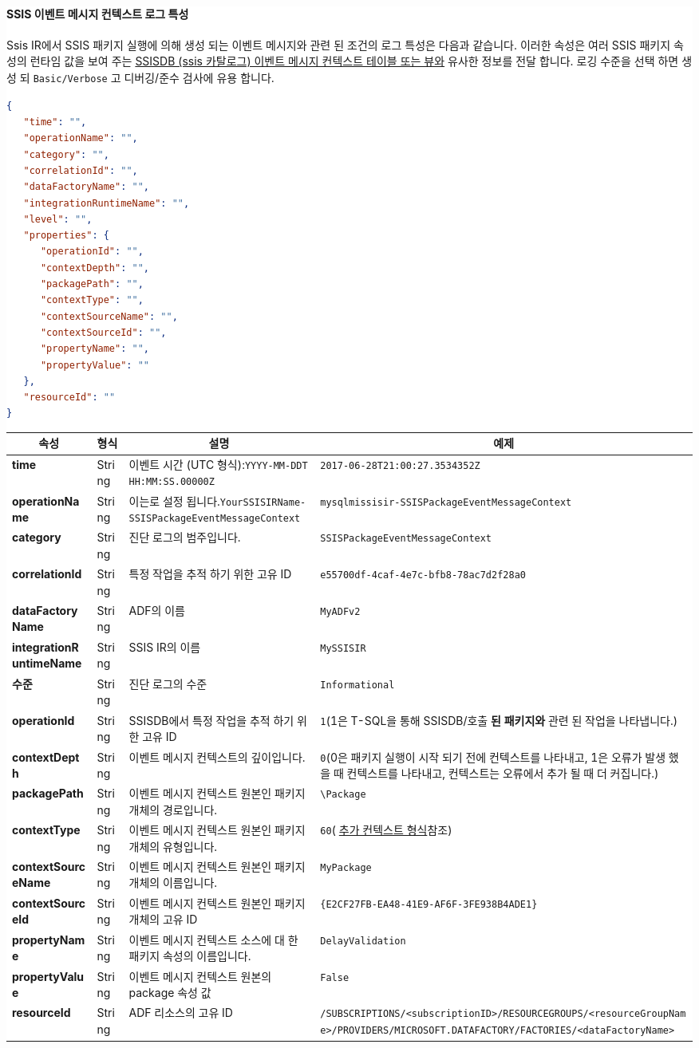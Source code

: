 #### <a name="ssis-event-message-context-log-attributes"></a>SSIS 이벤트 메시지 컨텍스트 로그 특성

Ssis IR에서 SSIS 패키지 실행에 의해 생성 되는 이벤트 메시지와 관련 된 조건의 로그 특성은 다음과 같습니다. 이러한 속성은 여러 SSIS 패키지 속성의 런타임 값을 보여 주는 [SSISDB (ssis 카탈로그) 이벤트 메시지 컨텍스트 테이블 또는 뷰와](https://docs.microsoft.com/sql/integration-services/system-views/catalog-event-message-context?view=sql-server-ver15) 유사한 정보를 전달 합니다. 로깅 수준을 선택 하면 생성 되 `Basic/Verbose` 고 디버깅/준수 검사에 유용 합니다.

```json
{
   "time": "",
   "operationName": "",
   "category": "",
   "correlationId": "",
   "dataFactoryName": "",
   "integrationRuntimeName": "",
   "level": "",
   "properties": {
      "operationId": "",
      "contextDepth": "",
      "packagePath": "",
      "contextType": "",
      "contextSourceName": "",
      "contextSourceId": "",
      "propertyName": "",
      "propertyValue": ""
   },
   "resourceId": ""
}
```

| 속성                   | 형식   | 설명                                                          | 예제                        |
| -------------------------- | ------ | -------------------------------------------------------------------- | ------------------------------ |
| **time**                   | String | 이벤트 시간 (UTC 형식):`YYYY-MM-DDTHH:MM:SS.00000Z`        | `2017-06-28T21:00:27.3534352Z` |
| **operationName**          | String | 이는로 설정 됩니다.`YourSSISIRName-SSISPackageEventMessageContext`       | `mysqlmissisir-SSISPackageEventMessageContext` |
| **category**               | String | 진단 로그의 범주입니다.                                      | `SSISPackageEventMessageContext` |
| **correlationId**          | String | 특정 작업을 추적 하기 위한 고유 ID                    | `e55700df-4caf-4e7c-bfb8-78ac7d2f28a0` |
| **dataFactoryName**        | String | ADF의 이름                                                 | `MyADFv2` |
| **integrationRuntimeName** | String | SSIS IR의 이름                                             | `MySSISIR` |
| **수준**                  | String | 진단 로그의 수준                                         | `Informational` |
| **operationId**            | String | SSISDB에서 특정 작업을 추적 하기 위한 고유 ID          | `1`(1은 T-SQL을 통해 SSISDB/호출 **된 패키지와** 관련 된 작업을 나타냅니다.) |
| **contextDepth**           | String | 이벤트 메시지 컨텍스트의 깊이입니다.                              | `0`(0은 패키지 실행이 시작 되기 전에 컨텍스트를 나타내고, 1은 오류가 발생 했을 때 컨텍스트를 나타내고, 컨텍스트는 오류에서 추가 될 때 더 커집니다.) |
| **packagePath**            | String | 이벤트 메시지 컨텍스트 원본인 패키지 개체의 경로입니다.      | `\Package` |
| **contextType**            | String | 이벤트 메시지 컨텍스트 원본인 패키지 개체의 유형입니다.      | `60`( [추가 컨텍스트 형식](https://docs.microsoft.com/sql/integration-services/system-views/catalog-event-message-context?view=sql-server-ver15#remarks)참조) |
| **contextSourceName**      | String | 이벤트 메시지 컨텍스트 원본인 패키지 개체의 이름입니다.      | `MyPackage` |
| **contextSourceId**        | String | 이벤트 메시지 컨텍스트 원본인 패키지 개체의 고유 ID | `{E2CF27FB-EA48-41E9-AF6F-3FE938B4ADE1}` |
| **propertyName**           | String | 이벤트 메시지 컨텍스트 소스에 대 한 패키지 속성의 이름입니다.   | `DelayValidation` |
| **propertyValue**          | String | 이벤트 메시지 컨텍스트 원본의 package 속성 값  | `False` |
| **resourceId**             | String | ADF 리소스의 고유 ID                                   | `/SUBSCRIPTIONS/<subscriptionID>/RESOURCEGROUPS/<resourceGroupName>/PROVIDERS/MICROSOFT.DATAFACTORY/FACTORIES/<dataFactoryName>` |
